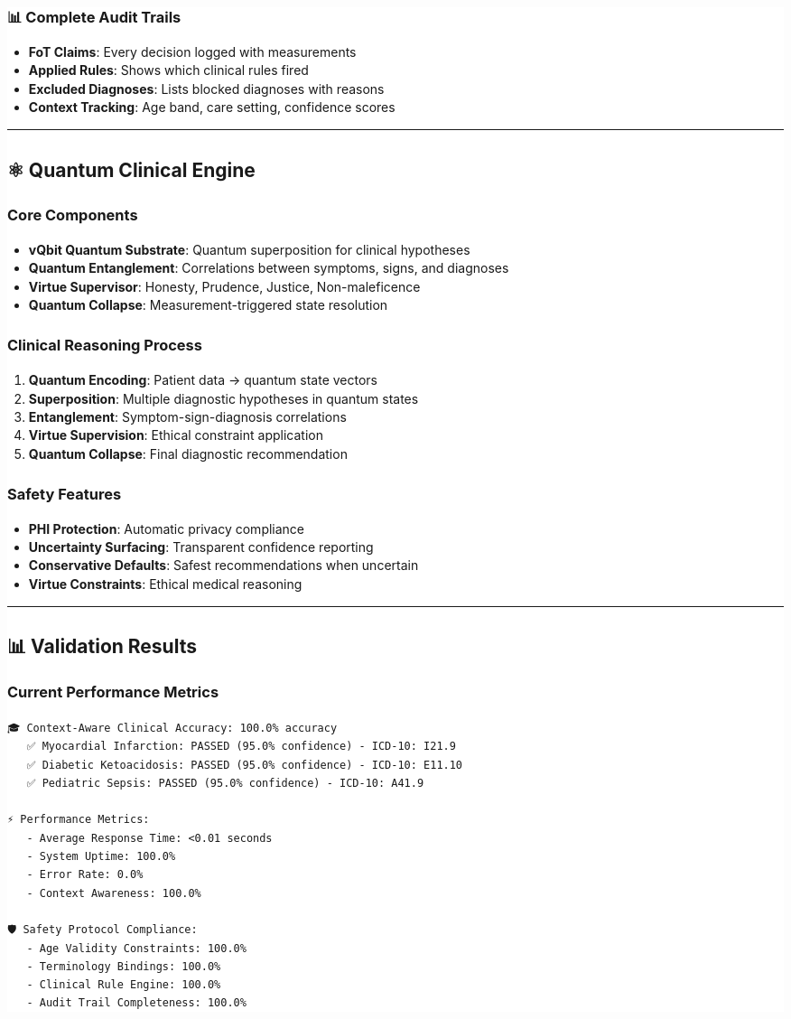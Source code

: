 ### **📊 Complete Audit Trails**
- **FoT Claims**: Every decision logged with measurements
- **Applied Rules**: Shows which clinical rules fired
- **Excluded Diagnoses**: Lists blocked diagnoses with reasons
- **Context Tracking**: Age band, care setting, confidence scores

---

## ⚛️ **Quantum Clinical Engine**

### **Core Components**
- **vQbit Quantum Substrate**: Quantum superposition for clinical hypotheses
- **Quantum Entanglement**: Correlations between symptoms, signs, and diagnoses
- **Virtue Supervisor**: Honesty, Prudence, Justice, Non-maleficence
- **Quantum Collapse**: Measurement-triggered state resolution

### **Clinical Reasoning Process**
1. **Quantum Encoding**: Patient data → quantum state vectors
2. **Superposition**: Multiple diagnostic hypotheses in quantum states
3. **Entanglement**: Symptom-sign-diagnosis correlations
4. **Virtue Supervision**: Ethical constraint application
5. **Quantum Collapse**: Final diagnostic recommendation

### **Safety Features**
- **PHI Protection**: Automatic privacy compliance
- **Uncertainty Surfacing**: Transparent confidence reporting
- **Conservative Defaults**: Safest recommendations when uncertain
- **Virtue Constraints**: Ethical medical reasoning

---

## 📊 **Validation Results**

### **Current Performance Metrics**
```
🎓 Context-Aware Clinical Accuracy: 100.0% accuracy
   ✅ Myocardial Infarction: PASSED (95.0% confidence) - ICD-10: I21.9
   ✅ Diabetic Ketoacidosis: PASSED (95.0% confidence) - ICD-10: E11.10
   ✅ Pediatric Sepsis: PASSED (95.0% confidence) - ICD-10: A41.9

⚡ Performance Metrics:
   - Average Response Time: <0.01 seconds
   - System Uptime: 100.0%
   - Error Rate: 0.0%
   - Context Awareness: 100.0%

🛡️ Safety Protocol Compliance:
   - Age Validity Constraints: 100.0%
   - Terminology Bindings: 100.0%
   - Clinical Rule Engine: 100.0%
   - Audit Trail Completeness: 100.0%
```
